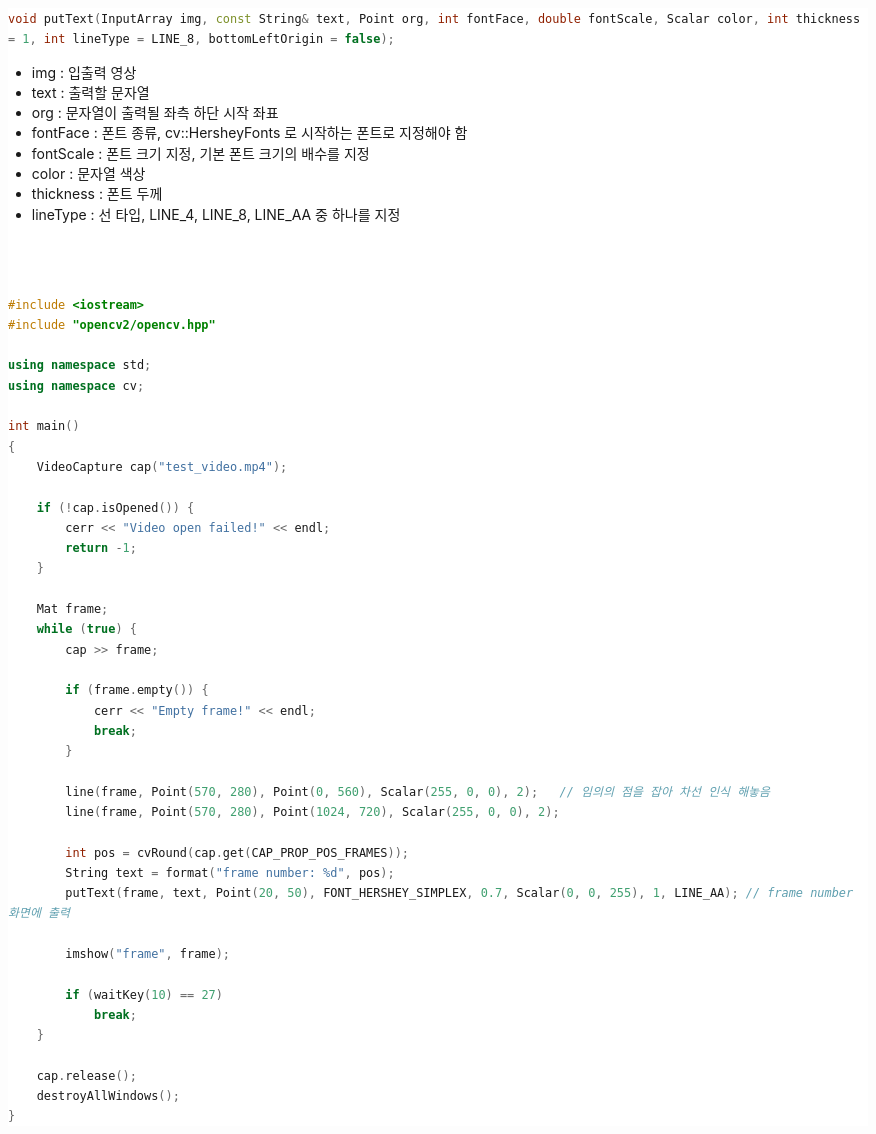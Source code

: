 ```cpp
void putText(InputArray img, const String& text, Point org, int fontFace, double fontScale, Scalar color, int thickness = 1, int lineType = LINE_8, bottomLeftOrigin = false);
```

- img : 입출력 영상
- text : 출력할 문자열
- org : 문자열이 출력될 좌측 하단 시작 좌표
- fontFace : 폰트 종류, cv::HersheyFonts 로 시작하는 폰트로 지정해야 함
- fontScale : 폰트 크기 지정, 기본 폰트 크기의 배수를 지정
- color : 문자열 색상
- thickness : 폰트 두께
- lineType : 선 타입, LINE_4, LINE_8, LINE_AA 중 하나를 지정

<br>

<br>

```cpp
#include <iostream>
#include "opencv2/opencv.hpp"

using namespace std;
using namespace cv;

int main()
{
	VideoCapture cap("test_video.mp4");

	if (!cap.isOpened()) {
		cerr << "Video open failed!" << endl;
		return -1;
	}

	Mat frame;
	while (true) {
		cap >> frame;

		if (frame.empty()) {
			cerr << "Empty frame!" << endl;
			break;
		}

		line(frame, Point(570, 280), Point(0, 560), Scalar(255, 0, 0), 2);	 // 임의의 점을 잡아 차선 인식 해놓음
		line(frame, Point(570, 280), Point(1024, 720), Scalar(255, 0, 0), 2);

		int pos = cvRound(cap.get(CAP_PROP_POS_FRAMES));
		String text = format("frame number: %d", pos);
		putText(frame, text, Point(20, 50), FONT_HERSHEY_SIMPLEX, 0.7, Scalar(0, 0, 255), 1, LINE_AA); // frame number 화면에 출력

		imshow("frame", frame);

		if (waitKey(10) == 27)
			break;
	}

	cap.release();
	destroyAllWindows();
}
```
